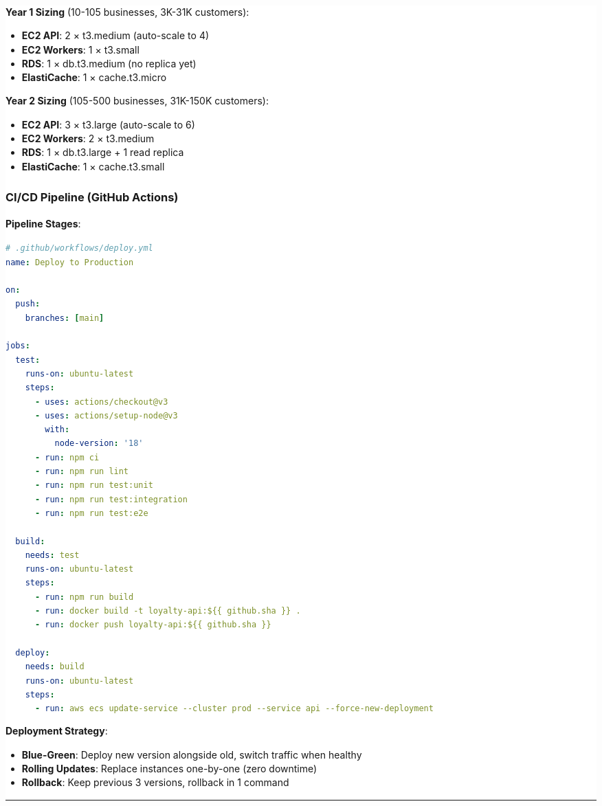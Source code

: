 **Year 1 Sizing** (10-105 businesses, 3K-31K customers):
- **EC2 API**: 2 × t3.medium (auto-scale to 4)
- **EC2 Workers**: 1 × t3.small
- **RDS**: 1 × db.t3.medium (no replica yet)
- **ElastiCache**: 1 × cache.t3.micro

**Year 2 Sizing** (105-500 businesses, 31K-150K customers):
- **EC2 API**: 3 × t3.large (auto-scale to 6)
- **EC2 Workers**: 2 × t3.medium
- **RDS**: 1 × db.t3.large + 1 read replica
- **ElastiCache**: 1 × cache.t3.small

### CI/CD Pipeline (GitHub Actions)

**Pipeline Stages**:
```yaml
# .github/workflows/deploy.yml
name: Deploy to Production

on:
  push:
    branches: [main]

jobs:
  test:
    runs-on: ubuntu-latest
    steps:
      - uses: actions/checkout@v3
      - uses: actions/setup-node@v3
        with:
          node-version: '18'
      - run: npm ci
      - run: npm run lint
      - run: npm run test:unit
      - run: npm run test:integration
      - run: npm run test:e2e

  build:
    needs: test
    runs-on: ubuntu-latest
    steps:
      - run: npm run build
      - run: docker build -t loyalty-api:${{ github.sha }} .
      - run: docker push loyalty-api:${{ github.sha }}

  deploy:
    needs: build
    runs-on: ubuntu-latest
    steps:
      - run: aws ecs update-service --cluster prod --service api --force-new-deployment
```

**Deployment Strategy**:
- **Blue-Green**: Deploy new version alongside old, switch traffic when healthy
- **Rolling Updates**: Replace instances one-by-one (zero downtime)
- **Rollback**: Keep previous 3 versions, rollback in 1 command

---
